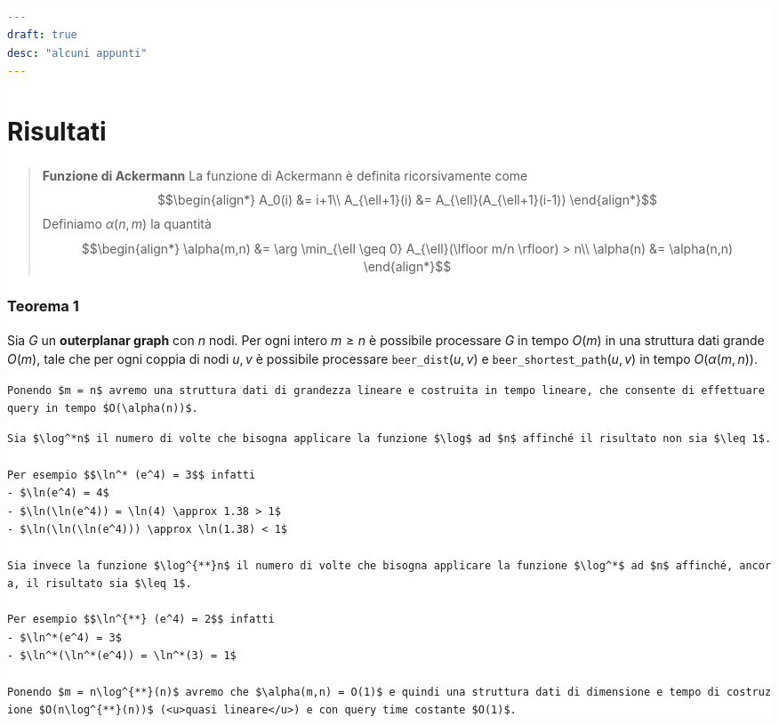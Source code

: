 ```yaml
---
draft: true
desc: "alcuni appunti"
---
```


# Risultati

> **Funzione di Ackermann**
> La funzione di Ackermann è definita ricorsivamente come
> $$\begin{align*}
A_0(i) &= i+1\\
A_{\ell+1}(i) &= A_{\ell}(A_{\ell+1}(i-1))
\end{align*}$$
> Definiamo $\alpha(n,m)$ la quantità
>$$\begin{align*}
\alpha(m,n) &= \arg \min_{\ell \geq 0} A_{\ell}(\lfloor m/n \rfloor) > n\\
\alpha(n) &= \alpha(n,n) 
\end{align*}$$

### Teorema 1
Sia $G$ un **outerplanar graph** con $n$ nodi.
Per ogni intero $m \geq n$ è possibile processare $G$ in tempo $O(m)$ in una struttura dati grande $O(m)$, tale che per ogni coppia di nodi $u,v$ è possibile processare $\texttt{beer\_dist}(u,v)$ e $\texttt{beer\_shortest\_path}(u,v)$  in tempo $O(\alpha(m,n))$.

```ad-note
Ponendo $m = n$ avremo una struttura dati di grandezza lineare e costruita in tempo lineare, che consente di effettuare query in tempo $O(\alpha(n))$.
```

```ad-important
Sia $\log^*n$ il numero di volte che bisogna applicare la funzione $\log$ ad $n$ affinché il risultato non sia $\leq 1$.

Per esempio $$\ln^* (e^4) = 3$$ infatti 
- $\ln(e^4) = 4$
- $\ln(\ln(e^4)) = \ln(4) \approx 1.38 > 1$
- $\ln(\ln(\ln(e^4))) \approx \ln(1.38) < 1$

Sia invece la funzione $\log^{**}n$ il numero di volte che bisogna applicare la funzione $\log^*$ ad $n$ affinché, ancora, il risultato sia $\leq 1$.

Per esempio $$\ln^{**} (e^4) = 2$$ infatti
- $\ln^*(e^4) = 3$
- $\ln^*(\ln^*(e^4)) = \ln^*(3) = 1$

Ponendo $m = n\log^{**}(n)$ avremo che $\alpha(m,n) = O(1)$ e quindi una struttura dati di dimensione e tempo di costruzione $O(n\log^{**}(n))$ (<u>quasi lineare</u>) e con query time costante $O(1)$.
```
